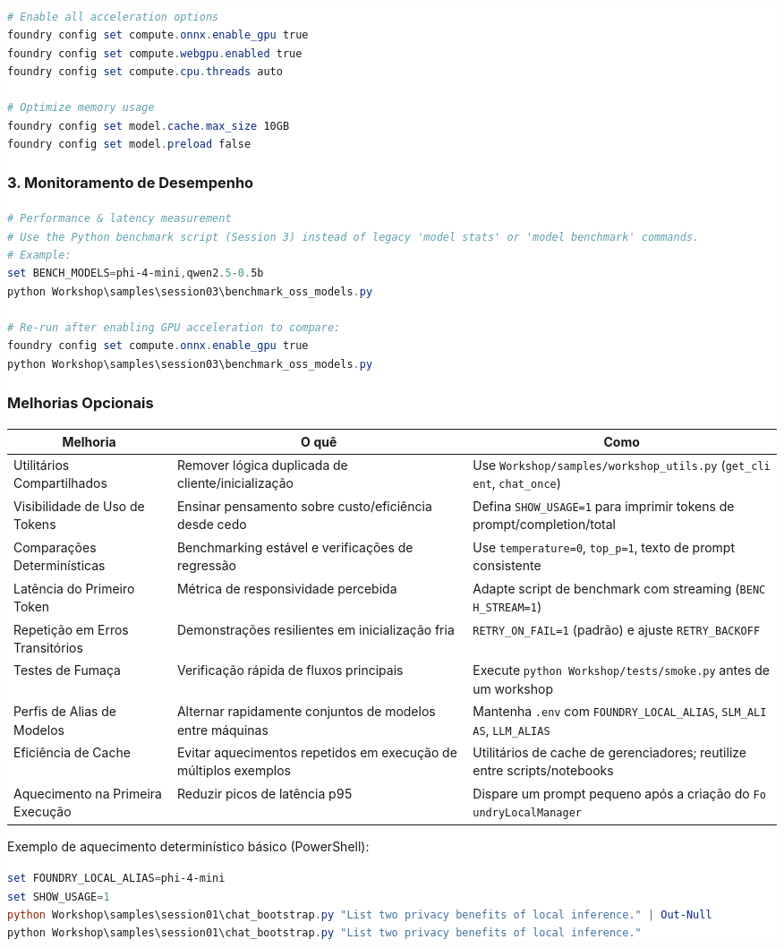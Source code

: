 ```powershell
# Enable all acceleration options
foundry config set compute.onnx.enable_gpu true
foundry config set compute.webgpu.enabled true
foundry config set compute.cpu.threads auto

# Optimize memory usage
foundry config set model.cache.max_size 10GB
foundry config set model.preload false
```

### 3. Monitoramento de Desempenho

```powershell
# Performance & latency measurement
# Use the Python benchmark script (Session 3) instead of legacy 'model stats' or 'model benchmark' commands.
# Example:
set BENCH_MODELS=phi-4-mini,qwen2.5-0.5b
python Workshop\samples\session03\benchmark_oss_models.py

# Re-run after enabling GPU acceleration to compare:
foundry config set compute.onnx.enable_gpu true
python Workshop\samples\session03\benchmark_oss_models.py
```

### Melhorias Opcionais

| Melhoria | O quê | Como |
|----------|-------|------|
| Utilitários Compartilhados | Remover lógica duplicada de cliente/inicialização | Use `Workshop/samples/workshop_utils.py` (`get_client`, `chat_once`) |
| Visibilidade de Uso de Tokens | Ensinar pensamento sobre custo/eficiência desde cedo | Defina `SHOW_USAGE=1` para imprimir tokens de prompt/completion/total |
| Comparações Determinísticas | Benchmarking estável e verificações de regressão | Use `temperature=0`, `top_p=1`, texto de prompt consistente |
| Latência do Primeiro Token | Métrica de responsividade percebida | Adapte script de benchmark com streaming (`BENCH_STREAM=1`) |
| Repetição em Erros Transitórios | Demonstrações resilientes em inicialização fria | `RETRY_ON_FAIL=1` (padrão) e ajuste `RETRY_BACKOFF` |
| Testes de Fumaça | Verificação rápida de fluxos principais | Execute `python Workshop/tests/smoke.py` antes de um workshop |
| Perfis de Alias de Modelos | Alternar rapidamente conjuntos de modelos entre máquinas | Mantenha `.env` com `FOUNDRY_LOCAL_ALIAS`, `SLM_ALIAS`, `LLM_ALIAS` |
| Eficiência de Cache | Evitar aquecimentos repetidos em execução de múltiplos exemplos | Utilitários de cache de gerenciadores; reutilize entre scripts/notebooks |
| Aquecimento na Primeira Execução | Reduzir picos de latência p95 | Dispare um prompt pequeno após a criação do `FoundryLocalManager`

Exemplo de aquecimento determinístico básico (PowerShell):

```powershell
set FOUNDRY_LOCAL_ALIAS=phi-4-mini
set SHOW_USAGE=1
python Workshop\samples\session01\chat_bootstrap.py "List two privacy benefits of local inference." | Out-Null
python Workshop\samples\session01\chat_bootstrap.py "List two privacy benefits of local inference."
```
